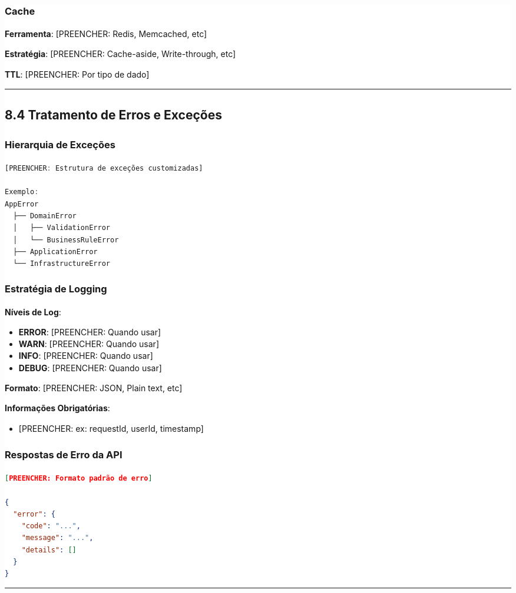 ### Cache

**Ferramenta**: [PREENCHER: Redis, Memcached, etc]

**Estratégia**: [PREENCHER: Cache-aside, Write-through, etc]

**TTL**: [PREENCHER: Por tipo de dado]

---

## 8.4 Tratamento de Erros e Exceções

### Hierarquia de Exceções

```typescript
[PREENCHER: Estrutura de exceções customizadas]

Exemplo:
AppError
  ├── DomainError
  │   ├── ValidationError
  │   └── BusinessRuleError
  ├── ApplicationError
  └── InfrastructureError
```

### Estratégia de Logging

**Níveis de Log**:

- **ERROR**: [PREENCHER: Quando usar]
- **WARN**: [PREENCHER: Quando usar]
- **INFO**: [PREENCHER: Quando usar]
- **DEBUG**: [PREENCHER: Quando usar]

**Formato**: [PREENCHER: JSON, Plain text, etc]

**Informações Obrigatórias**:

- [PREENCHER: ex: requestId, userId, timestamp]

### Respostas de Erro da API

```json
[PREENCHER: Formato padrão de erro]

{
  "error": {
    "code": "...",
    "message": "...",
    "details": []
  }
}
```

---